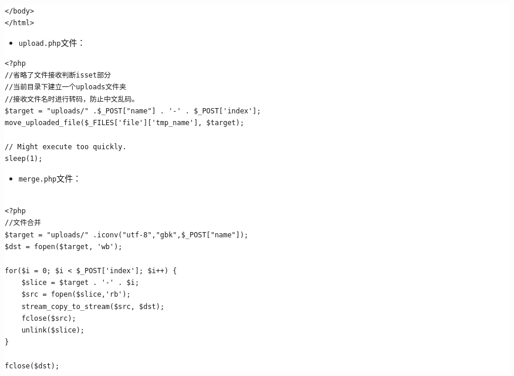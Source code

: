 ```
</body>
</html>

```

- `upload.php`文件：

```
<?php
//省略了文件接收判断isset部分
//当前目录下建立一个uploads文件夹
//接收文件名时进行转码，防止中文乱码。
$target = "uploads/" .$_POST["name"] . '-' . $_POST['index'];
move_uploaded_file($_FILES['file']['tmp_name'], $target);

// Might execute too quickly.
sleep(1);

```

- `merge.php`文件：

```

<?php
//文件合并
$target = "uploads/" .iconv("utf-8","gbk",$_POST["name"]);
$dst = fopen($target, 'wb');

for($i = 0; $i < $_POST['index']; $i++) {
    $slice = $target . '-' . $i;
    $src = fopen($slice,'rb');
    stream_copy_to_stream($src, $dst);
    fclose($src);
    unlink($slice);
}

fclose($dst);

```
